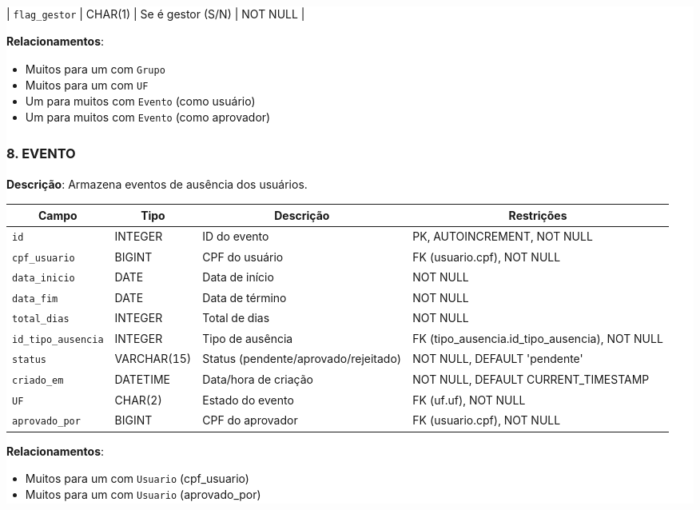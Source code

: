 | `flag_gestor` | CHAR(1) | Se é gestor (S/N) | NOT NULL |

**Relacionamentos**:
- Muitos para um com `Grupo`
- Muitos para um com `UF`
- Um para muitos com `Evento` (como usuário)
- Um para muitos com `Evento` (como aprovador)

### 8. EVENTO

**Descrição**: Armazena eventos de ausência dos usuários.

| Campo | Tipo | Descrição | Restrições |
|-------|------|-----------|------------|
| `id` | INTEGER | ID do evento | PK, AUTOINCREMENT, NOT NULL |
| `cpf_usuario` | BIGINT | CPF do usuário | FK (usuario.cpf), NOT NULL |
| `data_inicio` | DATE | Data de início | NOT NULL |
| `data_fim` | DATE | Data de término | NOT NULL |
| `total_dias` | INTEGER | Total de dias | NOT NULL |
| `id_tipo_ausencia` | INTEGER | Tipo de ausência | FK (tipo_ausencia.id_tipo_ausencia), NOT NULL |
| `status` | VARCHAR(15) | Status (pendente/aprovado/rejeitado) | NOT NULL, DEFAULT 'pendente' |
| `criado_em` | DATETIME | Data/hora de criação | NOT NULL, DEFAULT CURRENT_TIMESTAMP |
| `UF` | CHAR(2) | Estado do evento | FK (uf.uf), NOT NULL |
| `aprovado_por` | BIGINT | CPF do aprovador | FK (usuario.cpf), NOT NULL |

**Relacionamentos**:
- Muitos para um com `Usuario` (cpf_usuario)
- Muitos para um com `Usuario` (aprovado_por)
